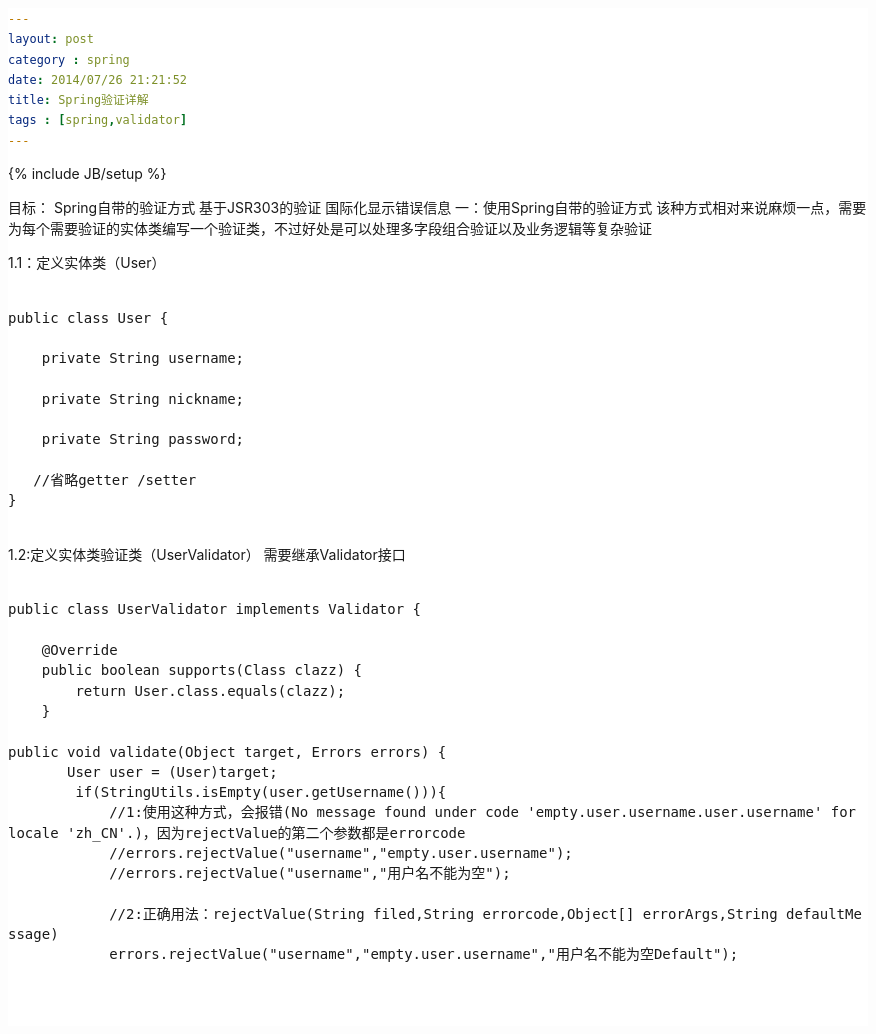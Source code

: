 ```yaml
---
layout: post
category : spring
date: 2014/07/26 21:21:52 
title: Spring验证详解
tags : [spring,validator]
---
```

{% include JB/setup %}

目标：
Spring自带的验证方式
基于JSR303的验证
国际化显示错误信息
一：使用Spring自带的验证方式
       该种方式相对来说麻烦一点，需要为每个需要验证的实体类编写一个验证类，不过好处是可以处理多字段组合验证以及业务逻辑等复杂验证

1.1：定义实体类（User）

<pre class="brush: java;">

public class User {

    private String username;

    private String nickname;

    private String password;

   //省略getter /setter
}

</pre>

1.2:定义实体类验证类（UserValidator）
需要继承Validator接口

<pre class="brush: java;">

public class UserValidator implements Validator {

    @Override
    public boolean supports(Class<?> clazz) {
        return User.class.equals(clazz); 
    }

public void validate(Object target, Errors errors) {
       User user = (User)target;
        if(StringUtils.isEmpty(user.getUsername())){
            //1:使用这种方式，会报错(No message found under code 'empty.user.username.user.username' for locale 'zh_CN'.)，因为rejectValue的第二个参数都是errorcode
            //errors.rejectValue("username","empty.user.username");
            //errors.rejectValue("username","用户名不能为空");

            //2:正确用法：rejectValue(String filed,String errorcode,Object[] errorArgs,String defaultMessage)
            errors.rejectValue("username","empty.user.username","用户名不能为空Default");
